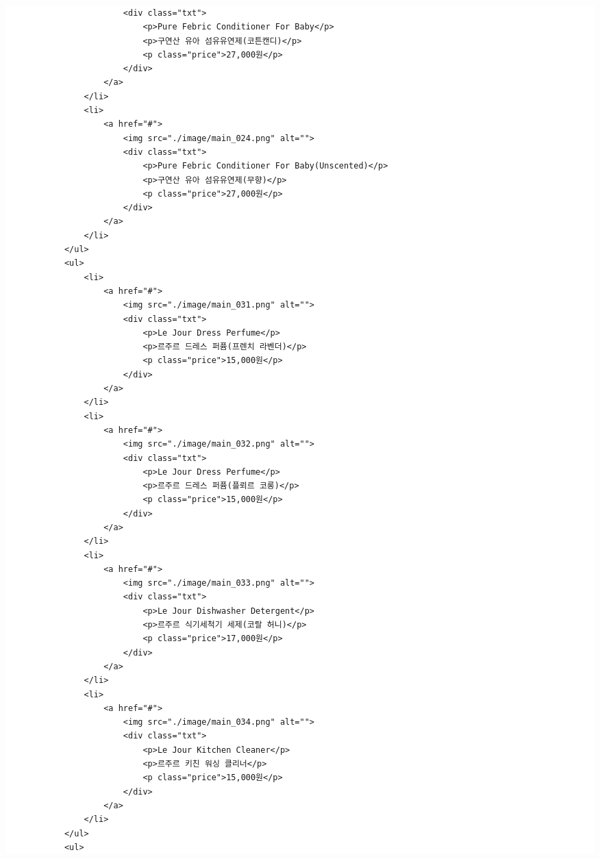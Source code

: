                             <div class="txt">
                                <p>Pure Febric Conditioner For Baby</p>
                                <p>구연산 유아 섬유유연제(코튼캔디)</p>
                                <p class="price">27,000원</p>
                            </div>
                        </a>
                    </li>
                    <li>
                        <a href="#">
                            <img src="./image/main_024.png" alt="">
                            <div class="txt">
                                <p>Pure Febric Conditioner For Baby(Unscented)</p>
                                <p>구연산 유아 섬유유연제(무향)</p>
                                <p class="price">27,000원</p>
                            </div>
                        </a>
                    </li>
                </ul>
                <ul>
                    <li>
                        <a href="#">
                            <img src="./image/main_031.png" alt="">
                            <div class="txt">
                                <p>Le Jour Dress Perfume</p>
                                <p>르주르 드레스 퍼퓸(프렌치 라벤더)</p>
                                <p class="price">15,000원</p>
                            </div>
                        </a>
                    </li>
                    <li>
                        <a href="#">
                            <img src="./image/main_032.png" alt="">
                            <div class="txt">
                                <p>Le Jour Dress Perfume</p>
                                <p>르주르 드레스 퍼퓸(플뢰르 코롱)</p>
                                <p class="price">15,000원</p>
                            </div>
                        </a>
                    </li>
                    <li>
                        <a href="#">
                            <img src="./image/main_033.png" alt="">
                            <div class="txt">
                                <p>Le Jour Dishwasher Detergent</p>
                                <p>르주르 식기세척기 세제(코랄 허니)</p>
                                <p class="price">17,000원</p>
                            </div>
                        </a>
                    </li>
                    <li>
                        <a href="#">
                            <img src="./image/main_034.png" alt="">
                            <div class="txt">
                                <p>Le Jour Kitchen Cleaner</p>
                                <p>르주르 키친 워싱 클리너</p>
                                <p class="price">15,000원</p>
                            </div>
                        </a>
                    </li>
                </ul>
                <ul>